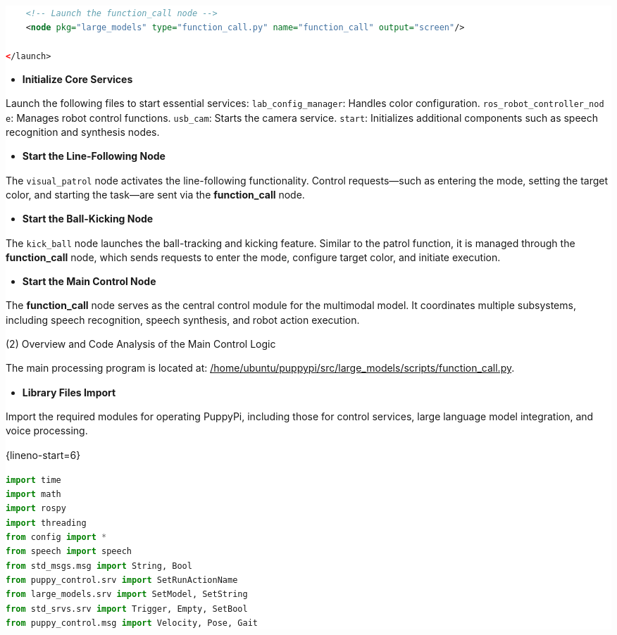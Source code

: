 ```xml
    <!-- Launch the function_call node -->
    <node pkg="large_models" type="function_call.py" name="function_call" output="screen"/>

</launch>
```

- **Initialize Core Services**

Launch the following files to start essential services:
`lab_config_manager`: Handles color configuration.
`ros_robot_controller_node`: Manages robot control functions.
`usb_cam`: Starts the camera service.
`start`: Initializes additional components such as speech recognition and synthesis nodes.

- **Start the Line-Following Node**

The `visual_patrol` node activates the line-following functionality. Control requests—such as entering the mode, setting the target color, and starting the task—are sent via the **function_call** node.

- **Start the Ball-Kicking Node**

The `kick_ball` node launches the ball-tracking and kicking feature. Similar to the patrol function, it is managed through the **function_call** node, which sends requests to enter the mode, configure target color, and initiate execution.

- **Start the Main Control Node**

The **function_call** node serves as the central control module for the multimodal model. It coordinates multiple subsystems, including speech recognition, speech synthesis, and robot action execution.

(2) Overview and Code Analysis of the Main Control Logic

The main processing program is located at:
[/home/ubuntu/puppypi/src/large_models/scripts/function_call.py]().

- **Library Files Import**

Import the required modules for operating PuppyPi, including those for control services, large language model integration, and voice processing.

{lineno-start=6}
```python
import time
import math
import rospy
import threading
from config import *
from speech import speech
from std_msgs.msg import String, Bool
from puppy_control.srv import SetRunActionName
from large_models.srv import SetModel, SetString
from std_srvs.srv import Trigger, Empty, SetBool
from puppy_control.msg import Velocity, Pose, Gait
```
